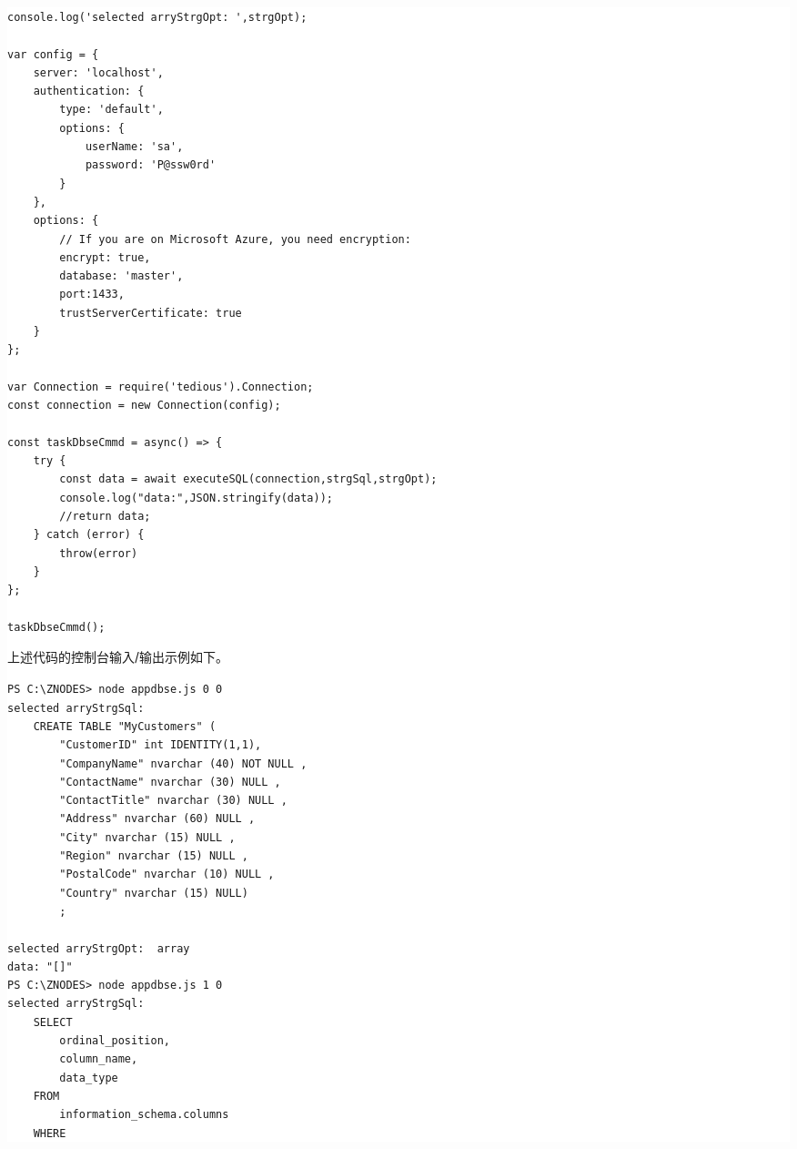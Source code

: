 ```
console.log('selected arryStrgOpt: ',strgOpt);

var config = {  
    server: 'localhost',
    authentication: {
        type: 'default',
        options: {
            userName: 'sa',
            password: 'P@ssw0rd'
        }
    },
    options: {
        // If you are on Microsoft Azure, you need encryption:
        encrypt: true,
        database: 'master',
        port:1433,
        trustServerCertificate: true        
    }
};     

var Connection = require('tedious').Connection;
const connection = new Connection(config);

const taskDbseCmmd = async() => {
    try {
        const data = await executeSQL(connection,strgSql,strgOpt);
        console.log("data:",JSON.stringify(data));
        //return data;
    } catch (error) {
        throw(error)
    }
};

taskDbseCmmd();
```

上述代码的控制台输入/输出示例如下。

```
PS C:\ZNODES> node appdbse.js 0 0
selected arryStrgSql:  
    CREATE TABLE "MyCustomers" (
        "CustomerID" int IDENTITY(1,1),
        "CompanyName" nvarchar (40) NOT NULL ,
        "ContactName" nvarchar (30) NULL ,
        "ContactTitle" nvarchar (30) NULL ,
        "Address" nvarchar (60) NULL ,
        "City" nvarchar (15) NULL ,
        "Region" nvarchar (15) NULL ,
        "PostalCode" nvarchar (10) NULL ,
        "Country" nvarchar (15) NULL)
        ;

selected arryStrgOpt:  array
data: "[]"
PS C:\ZNODES> node appdbse.js 1 0
selected arryStrgSql:  
    SELECT
        ordinal_position,
        column_name,
        data_type
    FROM
        information_schema.columns
    WHERE
```